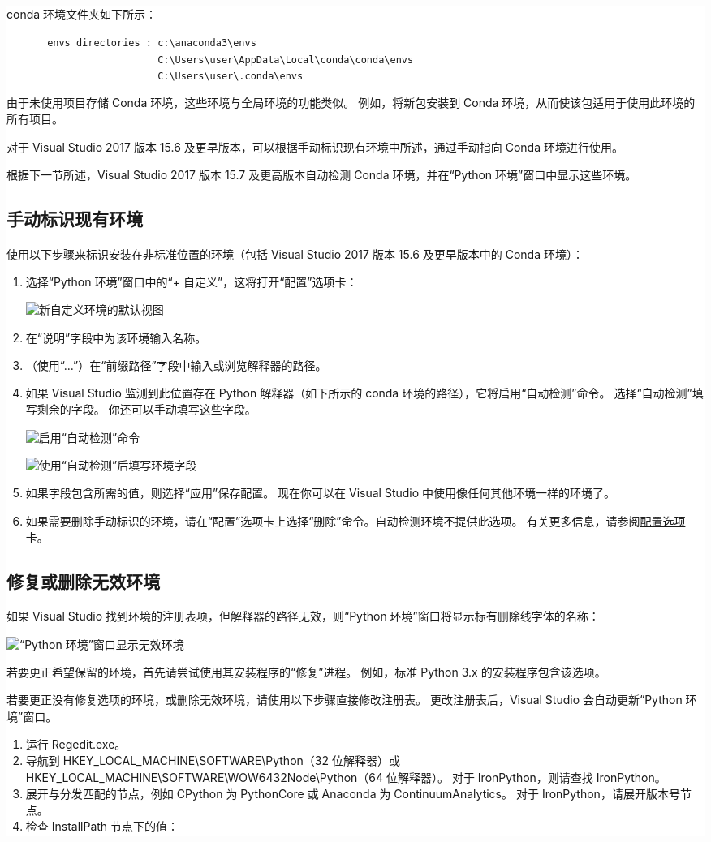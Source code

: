 conda 环境文件夹如下所示：

```output
       envs directories : c:\anaconda3\envs
                          C:\Users\user\AppData\Local\conda\conda\envs
                          C:\Users\user\.conda\envs
```

由于未使用项目存储 Conda 环境，这些环境与全局环境的功能类似。 例如，将新包安装到 Conda 环境，从而使该包适用于使用此环境的所有项目。

对于 Visual Studio 2017 版本 15.6 及更早版本，可以根据[手动标识现有环境](#manually-identify-an-existing-environment)中所述，通过手动指向 Conda 环境进行使用。

根据下一节所述，Visual Studio 2017 版本 15.7 及更高版本自动检测 Conda 环境，并在“Python 环境”窗口中显示这些环境。

## <a name="manually-identify-an-existing-environment"></a>手动标识现有环境

使用以下步骤来标识安装在非标准位置的环境（包括 Visual Studio 2017 版本 15.6 及更早版本中的 Conda 环境）：

1. 选择“Python 环境”窗口中的“+ 自定义”，这将打开“配置”选项卡：

    ![新自定义环境的默认视图](media/environments-custom-1.png)

1. 在“说明”字段中为该环境输入名称。

1. （使用“...”）在“前缀路径”字段中输入或浏览解释器的路径。

1. 如果 Visual Studio 监测到此位置存在 Python 解释器（如下所示的 conda 环境的路径），它将启用“自动检测”命令。 选择“自动检测”填写剩余的字段。 你还可以手动填写这些字段。

    ![启用“自动检测”命令](media/environments-custom-2.png)

    ![使用“自动检测”后填写环境字段](media/environments-custom-3.png)

1. 如果字段包含所需的值，则选择“应用”保存配置。 现在你可以在 Visual Studio 中使用像任何其他环境一样的环境了。

1. 如果需要删除手动标识的环境，请在“配置”选项卡上选择“删除”命令。自动检测环境不提供此选项。 有关更多信息，请参阅[配置选项卡](python-environments-window-tab-reference.md#configure-tab)。

## <a name="fix-or-delete-invalid-environments"></a>修复或删除无效环境

如果 Visual Studio 找到环境的注册表项，但解释器的路径无效，则“Python 环境”窗口将显示标有删除线字体的名称：

![“Python 环境”窗口显示无效环境](media/environments-invalid-entry.png)

若要更正希望保留的环境，首先请尝试使用其安装程序的“修复”进程。 例如，标准 Python 3.x 的安装程序包含该选项。

若要更正没有修复选项的环境，或删除无效环境，请使用以下步骤直接修改注册表。 更改注册表后，Visual Studio 会自动更新“Python 环境”窗口。

1. 运行 Regedit.exe。
1. 导航到 HKEY_LOCAL_MACHINE\SOFTWARE\Python（32 位解释器）或 HKEY_LOCAL_MACHINE\SOFTWARE\WOW6432Node\Python（64 位解释器）。 对于 IronPython，则请查找 IronPython。
1. 展开与分发匹配的节点，例如 CPython 为 PythonCore 或 Anaconda 为 ContinuumAnalytics。 对于 IronPython，请展开版本号节点。
1. 检查 InstallPath 节点下的值：
